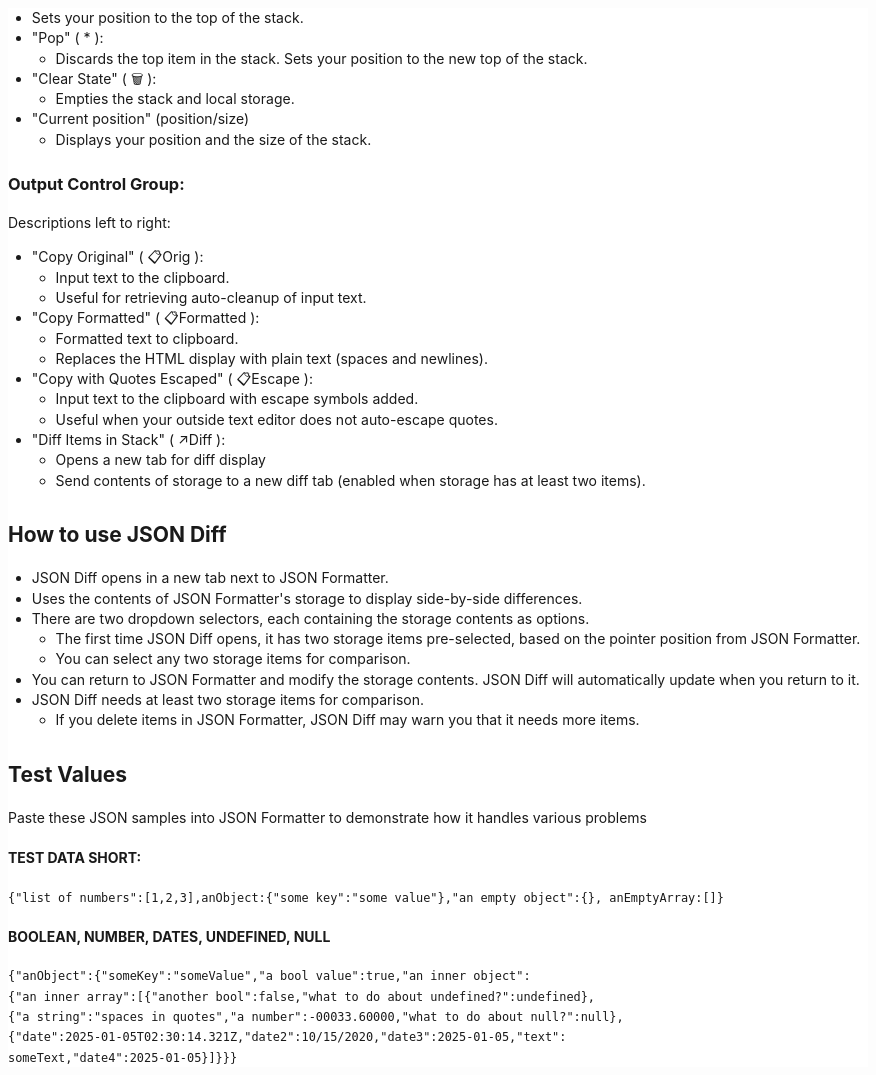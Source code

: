   * Sets your position to the top of the stack.
* "Pop" ( * ):
  * Discards the top item in the stack. Sets your position to the new top of the stack.
* "Clear State" ( &#128465; ):
  * Empties the stack and local storage.
* "Current position" (position/size)
  * Displays your position and the size of the stack. 

### Output Control Group:
Descriptions left to right:
* "Copy Original" ( &#128203;Orig ):
  * Input text to the clipboard.
  * Useful for retrieving auto-cleanup of input text.
* "Copy Formatted" ( &#128203;Formatted ):
  * Formatted text to clipboard.
  * Replaces the HTML display with plain text (spaces and newlines).
* "Copy with Quotes Escaped" ( &#128203;Escape ):
  * Input text to the clipboard with escape symbols added.
  * Useful when your outside text editor does not auto-escape quotes.
* "Diff Items in Stack" ( &nearr;Diff ):
  * Opens a new tab for diff display
  * Send contents of storage to a new diff tab (enabled when storage has at least two items).

## How to use JSON Diff
* JSON Diff opens in a new tab next to JSON Formatter.
* Uses the contents of JSON Formatter's storage to display side-by-side differences.
* There are two dropdown selectors, each containing the storage contents as options.
  * The first time JSON Diff opens, it has two storage items pre-selected, based on the pointer position from JSON Formatter.
  * You can select any two storage items for comparison.
* You can return to JSON Formatter and modify the storage contents. JSON Diff will automatically update when you return to it.
* JSON Diff needs at least two storage items for comparison.
  * If you delete items in JSON Formatter, JSON Diff may warn you that it needs more items.

## Test Values
Paste these JSON samples into JSON Formatter to demonstrate how it handles various problems

#### TEST DATA SHORT:

    {"list of numbers":[1,2,3],anObject:{"some key":"some value"},"an empty object":{}, anEmptyArray:[]}

#### BOOLEAN, NUMBER, DATES, UNDEFINED, NULL

    {"anObject":{"someKey":"someValue","a bool value":true,"an inner object":
    {"an inner array":[{"another bool":false,"what to do about undefined?":undefined},
    {"a string":"spaces in quotes","a number":-00033.60000,"what to do about null?":null},
    {"date":2025-01-05T02:30:14.321Z,"date2":10/15/2020,"date3":2025-01-05,"text":
    someText,"date4":2025-01-05}]}}}
